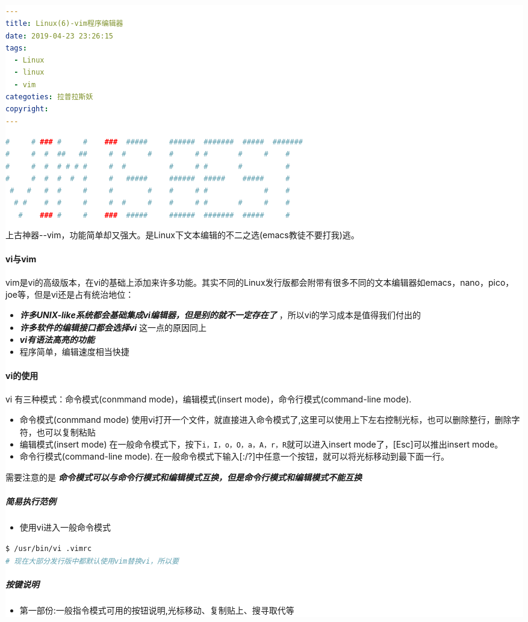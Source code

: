 ```yaml
---
title: Linux(6)-vim程序编辑器
date: 2019-04-23 23:26:15
tags:
  - Linux
  - linux
  - vim
categoties: 拉普拉斯妖
copyright:
---
```

```bash
#     # ### #     #    ###  #####     ######  #######  #####  #######
#     #  #  ##   ##     #  #     #    #     # #       #     #    #
#     #  #  # # # #     #  #          #     # #       #          #
#     #  #  #  #  #     #   #####     ######  #####    #####     #
 #   #   #  #     #     #        #    #     # #             #    #
  # #    #  #     #     #  #     #    #     # #       #     #    #
   #    ### #     #    ###  #####     ######  #######  #####     #

```
上古神器--vim，功能简单却又强大。是Linux下文本编辑的不二之选(emacs教徒不要打我)逃。
#### vi与vim
vim是vi的高级版本，在vi的基础上添加来许多功能。其实不同的Linux发行版都会附带有很多不同的文本编辑器如emacs，nano，pico，joe等，但是vi还是占有统治地位：
+ ***许多UNIX-like系统都会基础集成vi编辑器，但是别的就不一定存在了*** ，所以vi的学习成本是值得我们付出的
+ ***许多软件的编辑接口都会选择vi*** 这一点的原因同上
+ ***vi有语法高亮的功能***
+ 程序简单，编辑速度相当快捷


#### vi的使用
vi 有三种模式：命令模式(conmmand mode)，编辑模式(insert mode)，命令行模式(command-line mode).

+ 命令模式(conmmand mode)
  使用vi打开一个文件，就直接进入命令模式了,这里可以使用上下左右控制光标，也可以删除整行，删除字符，也可以复制粘贴
+ 编辑模式(insert mode)
  在一般命令模式下，按下`i，I，o，O，a，A，r，R`就可以进入insert mode了，[Esc]可以推出insert mode。
+ 命令行模式(command-line mode).
  在一般命令模式下输入[:/?]中任意一个按钮，就可以将光标移动到最下面一行。

需要注意的是
***命令模式可以与命令行模式和编辑模式互换，但是命令行模式和编辑模式不能互换***

##### 简易执行范例
+ 使用vi进入一般命令模式
```bash
$ /usr/bin/vi .vimrc
# 现在大部分发行版中都默认使用vim替换vi，所以要
```

##### 按键说明
+ 第一部份:一般指令模式可用的按钮说明,光标移动、复制贴上、搜寻取代等
